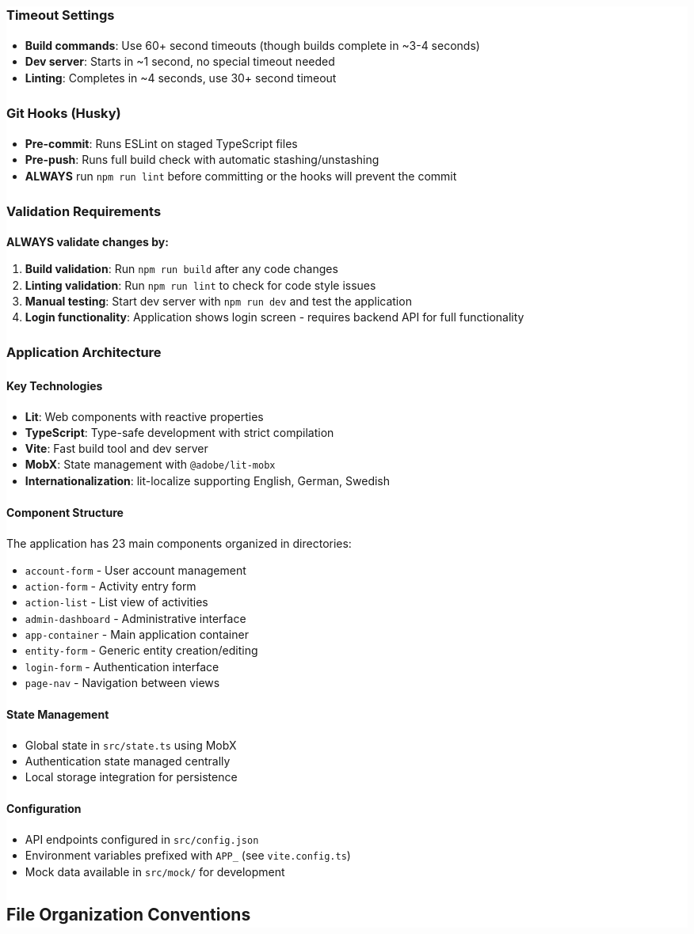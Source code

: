 ### Timeout Settings
- **Build commands**: Use 60+ second timeouts (though builds complete in ~3-4 seconds)
- **Dev server**: Starts in ~1 second, no special timeout needed
- **Linting**: Completes in ~4 seconds, use 30+ second timeout

### Git Hooks (Husky)
- **Pre-commit**: Runs ESLint on staged TypeScript files
- **Pre-push**: Runs full build check with automatic stashing/unstashing
- **ALWAYS** run `npm run lint` before committing or the hooks will prevent the commit

### Validation Requirements
**ALWAYS validate changes by:**

1. **Build validation**: Run `npm run build` after any code changes
2. **Linting validation**: Run `npm run lint` to check for code style issues
3. **Manual testing**: Start dev server with `npm run dev` and test the application
4. **Login functionality**: Application shows login screen - requires backend API for full functionality

### Application Architecture

#### Key Technologies
- **Lit**: Web components with reactive properties
- **TypeScript**: Type-safe development with strict compilation
- **Vite**: Fast build tool and dev server
- **MobX**: State management with `@adobe/lit-mobx`
- **Internationalization**: lit-localize supporting English, German, Swedish

#### Component Structure
The application has 23 main components organized in directories:
- `account-form` - User account management
- `action-form` - Activity entry form
- `action-list` - List view of activities
- `admin-dashboard` - Administrative interface
- `app-container` - Main application container
- `entity-form` - Generic entity creation/editing
- `login-form` - Authentication interface
- `page-nav` - Navigation between views

#### State Management
- Global state in `src/state.ts` using MobX
- Authentication state managed centrally
- Local storage integration for persistence

#### Configuration
- API endpoints configured in `src/config.json`
- Environment variables prefixed with `APP_` (see `vite.config.ts`)
- Mock data available in `src/mock/` for development

## File Organization Conventions
